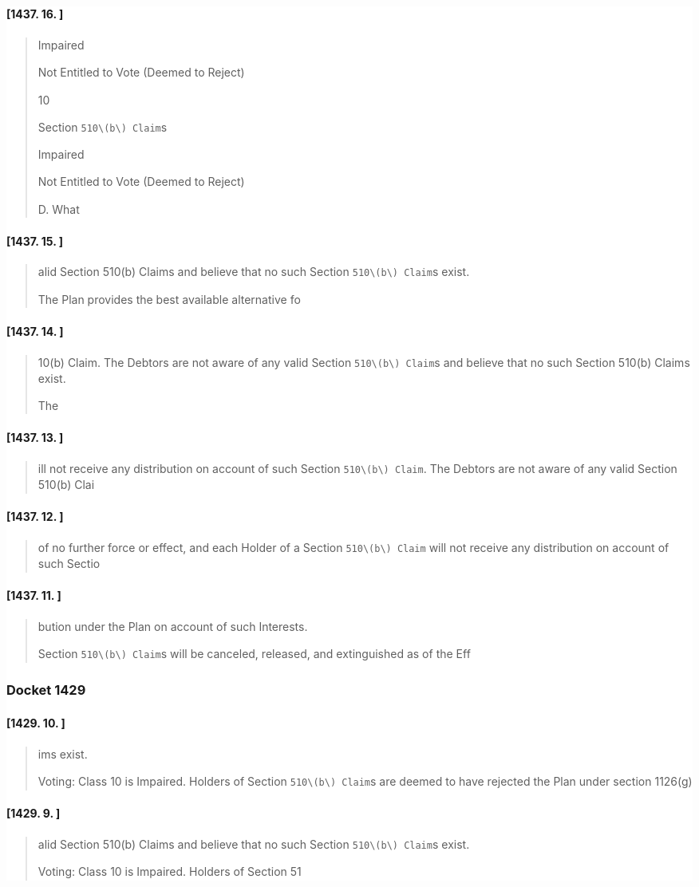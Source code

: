 #### [1437. 16. ]
> Impaired
> 
> Not Entitled to Vote \(Deemed to Reject\)
> 
> 10
> 
> Section `510\(b\) Claim`s
> 
> Impaired
> 
> Not Entitled to Vote \(Deemed to Reject\)
> 
>  D. What

#### [1437. 15. ]
> alid Section 510\(b\) Claims and believe that no such Section `510\(b\) Claim`s exist.
> 
> The Plan provides the best available alternative fo

#### [1437. 14. ]
> 10\(b\) Claim. The Debtors are not aware of any valid Section `510\(b\) Claim`s and believe that no such Section 510\(b\) Claims exist.
> 
> The

#### [1437. 13. ]
> ill not receive any distribution on account of such Section `510\(b\) Claim`. The Debtors are not aware of any valid Section 510\(b\) Clai

#### [1437. 12. ]
> of no further force or effect, and each Holder of a Section `510\(b\) Claim` will not receive any distribution on account of such Sectio

#### [1437. 11. ]
> bution under the Plan on account of such Interests.
> 
> Section `510\(b\) Claim`s will be canceled, released, and extinguished as of the Eff

### Docket 1429

#### [1429. 10. ]
> ims exist.
> 
> Voting: Class 10 is Impaired. Holders of Section `510\(b\) Claim`s are deemed to have rejected the Plan under section 1126\(g\)

#### [1429. 9. ]
> alid Section 510\(b\) Claims and believe that no such Section `510\(b\) Claim`s exist.
> 
> Voting: Class 10 is Impaired. Holders of Section 51
